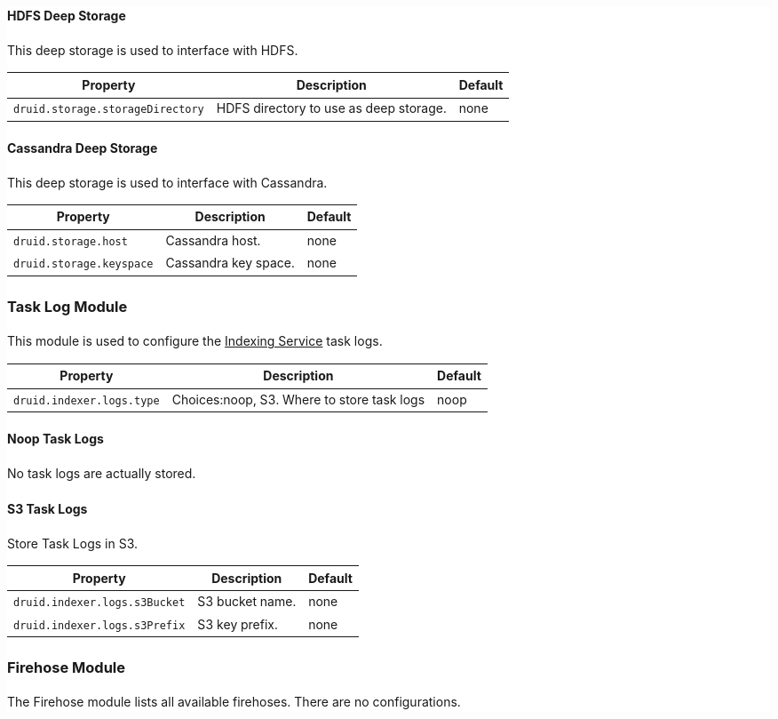 #### HDFS Deep Storage

This deep storage is used to interface with HDFS.

|Property|Description|Default|
|--------|-----------|-------|
|`druid.storage.storageDirectory`|HDFS directory to use as deep storage.|none|

#### Cassandra Deep Storage

This deep storage is used to interface with Cassandra.

|Property|Description|Default|
|--------|-----------|-------|
|`druid.storage.host`|Cassandra host.|none|
|`druid.storage.keyspace`|Cassandra key space.|none|

### Task Log Module

This module is used to configure the [Indexing Service](Indexing-Service.html) task logs.

|Property|Description|Default|
|--------|-----------|-------|
|`druid.indexer.logs.type`|Choices:noop, S3. Where to store task logs|noop|

#### Noop Task Logs

No task logs are actually stored.

#### S3 Task Logs

Store Task Logs in S3.

|Property|Description|Default|
|--------|-----------|-------|
|`druid.indexer.logs.s3Bucket`|S3 bucket name.|none|
|`druid.indexer.logs.s3Prefix`|S3 key prefix.|none|

### Firehose Module

The Firehose module lists all available firehoses. There are no configurations.

